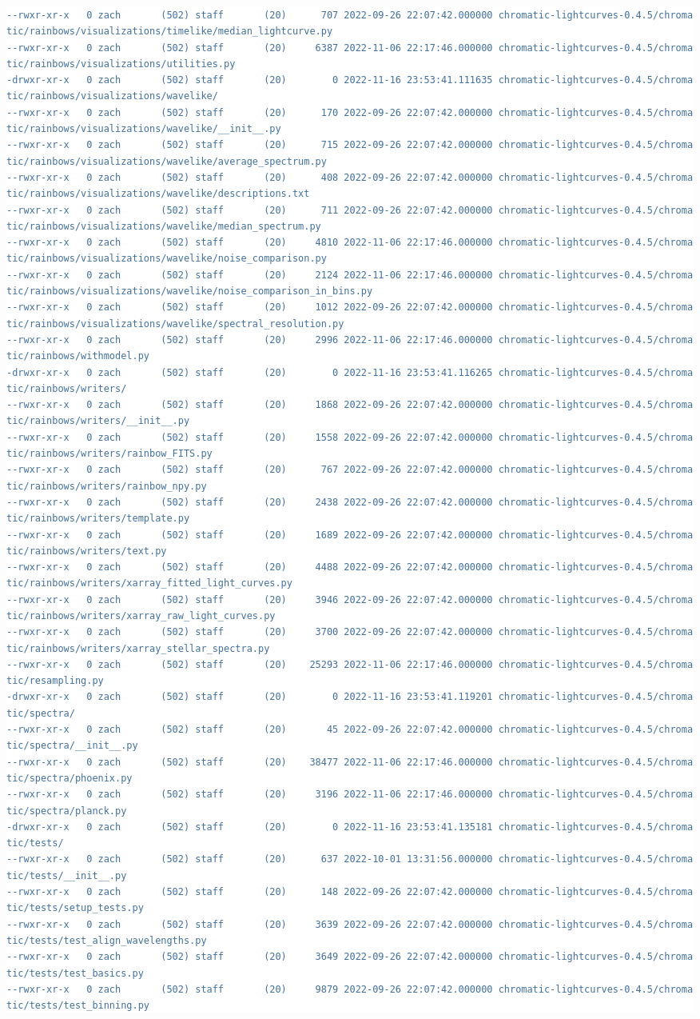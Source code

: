 ```diff
--rwxr-xr-x   0 zach       (502) staff       (20)      707 2022-09-26 22:07:42.000000 chromatic-lightcurves-0.4.5/chromatic/rainbows/visualizations/timelike/median_lightcurve.py
--rwxr-xr-x   0 zach       (502) staff       (20)     6387 2022-11-06 22:17:46.000000 chromatic-lightcurves-0.4.5/chromatic/rainbows/visualizations/utilities.py
-drwxr-xr-x   0 zach       (502) staff       (20)        0 2022-11-16 23:53:41.111635 chromatic-lightcurves-0.4.5/chromatic/rainbows/visualizations/wavelike/
--rwxr-xr-x   0 zach       (502) staff       (20)      170 2022-09-26 22:07:42.000000 chromatic-lightcurves-0.4.5/chromatic/rainbows/visualizations/wavelike/__init__.py
--rwxr-xr-x   0 zach       (502) staff       (20)      715 2022-09-26 22:07:42.000000 chromatic-lightcurves-0.4.5/chromatic/rainbows/visualizations/wavelike/average_spectrum.py
--rwxr-xr-x   0 zach       (502) staff       (20)      408 2022-09-26 22:07:42.000000 chromatic-lightcurves-0.4.5/chromatic/rainbows/visualizations/wavelike/descriptions.txt
--rwxr-xr-x   0 zach       (502) staff       (20)      711 2022-09-26 22:07:42.000000 chromatic-lightcurves-0.4.5/chromatic/rainbows/visualizations/wavelike/median_spectrum.py
--rwxr-xr-x   0 zach       (502) staff       (20)     4810 2022-11-06 22:17:46.000000 chromatic-lightcurves-0.4.5/chromatic/rainbows/visualizations/wavelike/noise_comparison.py
--rwxr-xr-x   0 zach       (502) staff       (20)     2124 2022-11-06 22:17:46.000000 chromatic-lightcurves-0.4.5/chromatic/rainbows/visualizations/wavelike/noise_comparison_in_bins.py
--rwxr-xr-x   0 zach       (502) staff       (20)     1012 2022-09-26 22:07:42.000000 chromatic-lightcurves-0.4.5/chromatic/rainbows/visualizations/wavelike/spectral_resolution.py
--rwxr-xr-x   0 zach       (502) staff       (20)     2996 2022-11-06 22:17:46.000000 chromatic-lightcurves-0.4.5/chromatic/rainbows/withmodel.py
-drwxr-xr-x   0 zach       (502) staff       (20)        0 2022-11-16 23:53:41.116265 chromatic-lightcurves-0.4.5/chromatic/rainbows/writers/
--rwxr-xr-x   0 zach       (502) staff       (20)     1868 2022-09-26 22:07:42.000000 chromatic-lightcurves-0.4.5/chromatic/rainbows/writers/__init__.py
--rwxr-xr-x   0 zach       (502) staff       (20)     1558 2022-09-26 22:07:42.000000 chromatic-lightcurves-0.4.5/chromatic/rainbows/writers/rainbow_FITS.py
--rwxr-xr-x   0 zach       (502) staff       (20)      767 2022-09-26 22:07:42.000000 chromatic-lightcurves-0.4.5/chromatic/rainbows/writers/rainbow_npy.py
--rwxr-xr-x   0 zach       (502) staff       (20)     2438 2022-09-26 22:07:42.000000 chromatic-lightcurves-0.4.5/chromatic/rainbows/writers/template.py
--rwxr-xr-x   0 zach       (502) staff       (20)     1689 2022-09-26 22:07:42.000000 chromatic-lightcurves-0.4.5/chromatic/rainbows/writers/text.py
--rwxr-xr-x   0 zach       (502) staff       (20)     4488 2022-09-26 22:07:42.000000 chromatic-lightcurves-0.4.5/chromatic/rainbows/writers/xarray_fitted_light_curves.py
--rwxr-xr-x   0 zach       (502) staff       (20)     3946 2022-09-26 22:07:42.000000 chromatic-lightcurves-0.4.5/chromatic/rainbows/writers/xarray_raw_light_curves.py
--rwxr-xr-x   0 zach       (502) staff       (20)     3700 2022-09-26 22:07:42.000000 chromatic-lightcurves-0.4.5/chromatic/rainbows/writers/xarray_stellar_spectra.py
--rwxr-xr-x   0 zach       (502) staff       (20)    25293 2022-11-06 22:17:46.000000 chromatic-lightcurves-0.4.5/chromatic/resampling.py
-drwxr-xr-x   0 zach       (502) staff       (20)        0 2022-11-16 23:53:41.119201 chromatic-lightcurves-0.4.5/chromatic/spectra/
--rwxr-xr-x   0 zach       (502) staff       (20)       45 2022-09-26 22:07:42.000000 chromatic-lightcurves-0.4.5/chromatic/spectra/__init__.py
--rwxr-xr-x   0 zach       (502) staff       (20)    38477 2022-11-06 22:17:46.000000 chromatic-lightcurves-0.4.5/chromatic/spectra/phoenix.py
--rwxr-xr-x   0 zach       (502) staff       (20)     3196 2022-11-06 22:17:46.000000 chromatic-lightcurves-0.4.5/chromatic/spectra/planck.py
-drwxr-xr-x   0 zach       (502) staff       (20)        0 2022-11-16 23:53:41.135181 chromatic-lightcurves-0.4.5/chromatic/tests/
--rwxr-xr-x   0 zach       (502) staff       (20)      637 2022-10-01 13:31:56.000000 chromatic-lightcurves-0.4.5/chromatic/tests/__init__.py
--rwxr-xr-x   0 zach       (502) staff       (20)      148 2022-09-26 22:07:42.000000 chromatic-lightcurves-0.4.5/chromatic/tests/setup_tests.py
--rwxr-xr-x   0 zach       (502) staff       (20)     3639 2022-09-26 22:07:42.000000 chromatic-lightcurves-0.4.5/chromatic/tests/test_align_wavelengths.py
--rwxr-xr-x   0 zach       (502) staff       (20)     3649 2022-09-26 22:07:42.000000 chromatic-lightcurves-0.4.5/chromatic/tests/test_basics.py
--rwxr-xr-x   0 zach       (502) staff       (20)     9879 2022-09-26 22:07:42.000000 chromatic-lightcurves-0.4.5/chromatic/tests/test_binning.py
```